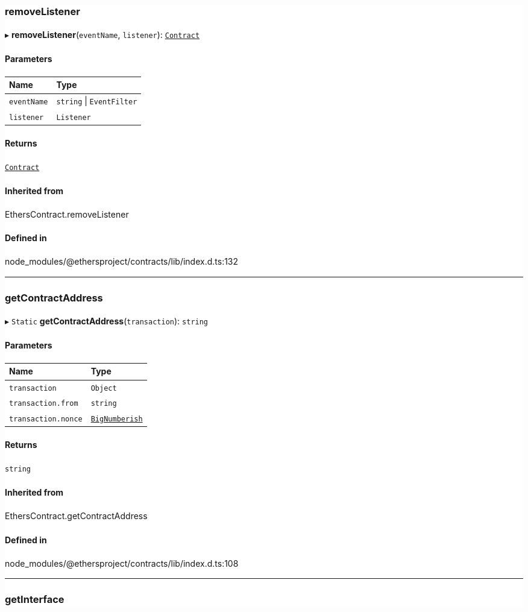 ### removeListener

▸ **removeListener**(`eventName`, `listener`): [`Contract`](Contract.md)

#### Parameters

| Name | Type |
| :------ | :------ |
| `eventName` | `string` \| `EventFilter` |
| `listener` | `Listener` |

#### Returns

[`Contract`](Contract.md)

#### Inherited from

EthersContract.removeListener

#### Defined in

node_modules/@ethersproject/contracts/lib/index.d.ts:132

___

### getContractAddress

▸ `Static` **getContractAddress**(`transaction`): `string`

#### Parameters

| Name | Type |
| :------ | :------ |
| `transaction` | `Object` |
| `transaction.from` | `string` |
| `transaction.nonce` | [`BigNumberish`](../modules.md#bignumberish) |

#### Returns

`string`

#### Inherited from

EthersContract.getContractAddress

#### Defined in

node_modules/@ethersproject/contracts/lib/index.d.ts:108

___

### getInterface
